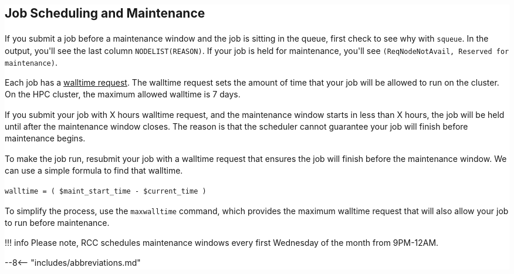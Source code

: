## Job Scheduling and Maintenance

If you submit a job before a maintenance window and the job is sitting in the queue, first check to see why with `squeue`. In the output, you'll see the last column `NODELIST(REASON)`. If your job is held for maintenance, you'll see `(ReqNodeNotAvail, Reserved for maintenance)`.

Each job has a [walltime request](#time). The walltime request sets the amount of time that your job will be allowed to run on the cluster. On the HPC cluster, the maximum allowed walltime is 7 days.

If you submit your job with X hours walltime request, and the maintenance window starts in less than X hours, the job will be held until after the maintenance window closes. The reason is that the scheduler cannot guarantee your job will finish before maintenance begins.

To make the job run, resubmit your job with a walltime request that ensures the job will finish before the maintenance window. We can use a simple formula to find that walltime.

`walltime = ( $maint_start_time - $current_time )`

To simplify the process, use the `maxwalltime` command, which provides the maximum walltime request that will also allow your job to run before maintenance.

!!! info
    Please note, RCC schedules maintenance windows every first Wednesday of the month from 9PM-12AM.

--8<-- "includes/abbreviations.md"
